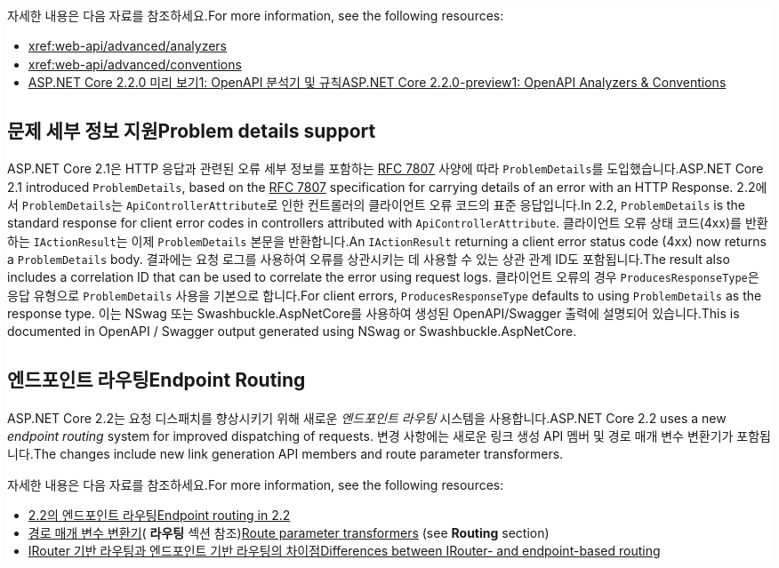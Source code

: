 <span data-ttu-id="ace2f-110">자세한 내용은 다음 자료를 참조하세요.</span><span class="sxs-lookup"><span data-stu-id="ace2f-110">For more information, see the following resources:</span></span>

* <xref:web-api/advanced/analyzers>
* <xref:web-api/advanced/conventions>
* [<span data-ttu-id="ace2f-111">ASP.NET Core 2.2.0 미리 보기1: OpenAPI 분석기 및 규칙</span><span class="sxs-lookup"><span data-stu-id="ace2f-111">ASP.NET Core 2.2.0-preview1: OpenAPI Analyzers & Conventions</span></span>](https://blogs.msdn.microsoft.com/webdev/2018/08/23/asp-net-core-2-20-preview1-open-api-analyzers-conventions/)

## <a name="problem-details-support"></a><span data-ttu-id="ace2f-112">문제 세부 정보 지원</span><span class="sxs-lookup"><span data-stu-id="ace2f-112">Problem details support</span></span>

<span data-ttu-id="ace2f-113">ASP.NET Core 2.1은 HTTP 응답과 관련된 오류 세부 정보를 포함하는 [RFC 7807](https://tools.ietf.org/html/rfc7807) 사양에 따라 `ProblemDetails`를 도입했습니다.</span><span class="sxs-lookup"><span data-stu-id="ace2f-113">ASP.NET Core 2.1 introduced `ProblemDetails`, based on the [RFC 7807](https://tools.ietf.org/html/rfc7807) specification for carrying details of an error with an HTTP Response.</span></span> <span data-ttu-id="ace2f-114">2\.2에서 `ProblemDetails`는 `ApiControllerAttribute`로 인한 컨트롤러의 클라이언트 오류 코드의 표준 응답입니다.</span><span class="sxs-lookup"><span data-stu-id="ace2f-114">In 2.2, `ProblemDetails` is the standard response for client error codes in controllers attributed with `ApiControllerAttribute`.</span></span> <span data-ttu-id="ace2f-115">클라이언트 오류 상태 코드(4xx)를 반환하는 `IActionResult`는 이제 `ProblemDetails` 본문을 반환합니다.</span><span class="sxs-lookup"><span data-stu-id="ace2f-115">An `IActionResult` returning a client error status code (4xx) now returns a `ProblemDetails` body.</span></span> <span data-ttu-id="ace2f-116">결과에는 요청 로그를 사용하여 오류를 상관시키는 데 사용할 수 있는 상관 관계 ID도 포함됩니다.</span><span class="sxs-lookup"><span data-stu-id="ace2f-116">The result also includes a correlation ID that can be used to correlate the error using request logs.</span></span> <span data-ttu-id="ace2f-117">클라이언트 오류의 경우 `ProducesResponseType`은 응답 유형으로 `ProblemDetails` 사용을 기본으로 합니다.</span><span class="sxs-lookup"><span data-stu-id="ace2f-117">For client errors, `ProducesResponseType` defaults to using `ProblemDetails` as the response type.</span></span> <span data-ttu-id="ace2f-118">이는 NSwag 또는 Swashbuckle.AspNetCore를 사용하여 생성된 OpenAPI/Swagger 출력에 설명되어 있습니다.</span><span class="sxs-lookup"><span data-stu-id="ace2f-118">This is documented in OpenAPI / Swagger output generated using NSwag or Swashbuckle.AspNetCore.</span></span>

## <a name="endpoint-routing"></a><span data-ttu-id="ace2f-119">엔드포인트 라우팅</span><span class="sxs-lookup"><span data-stu-id="ace2f-119">Endpoint Routing</span></span>

<span data-ttu-id="ace2f-120">ASP.NET Core 2.2는 요청 디스패치를 향상시키기 위해 새로운 *엔드포인트 라우팅* 시스템을 사용합니다.</span><span class="sxs-lookup"><span data-stu-id="ace2f-120">ASP.NET Core 2.2 uses a new *endpoint routing* system for improved dispatching of requests.</span></span> <span data-ttu-id="ace2f-121">변경 사항에는 새로운 링크 생성 API 멤버 및 경로 매개 변수 변환기가 포함됩니다.</span><span class="sxs-lookup"><span data-stu-id="ace2f-121">The changes include new link generation API members and route parameter transformers.</span></span>

<span data-ttu-id="ace2f-122">자세한 내용은 다음 자료를 참조하세요.</span><span class="sxs-lookup"><span data-stu-id="ace2f-122">For more information, see the following resources:</span></span>

* [<span data-ttu-id="ace2f-123">2.2의 엔드포인트 라우팅</span><span class="sxs-lookup"><span data-stu-id="ace2f-123">Endpoint routing in 2.2</span></span>](https://blogs.msdn.microsoft.com/webdev/2018/08/27/asp-net-core-2-2-0-preview1-endpoint-routing/)
* <span data-ttu-id="ace2f-124">[경로 매개 변수 변환기](https://www.hanselman.com/blog/ASPNETCore22ParameterTransformersForCleanURLGenerationAndSlugsIn:::no-loc(Razor):::PagesOrMVC.aspx)( **라우팅** 섹션 참조)</span><span class="sxs-lookup"><span data-stu-id="ace2f-124">[Route parameter transformers](https://www.hanselman.com/blog/ASPNETCore22ParameterTransformersForCleanURLGenerationAndSlugsIn:::no-loc(Razor):::PagesOrMVC.aspx) (see **Routing** section)</span></span>
* [<span data-ttu-id="ace2f-125">IRouter 기반 라우팅과 엔드포인트 기반 라우팅의 차이점</span><span class="sxs-lookup"><span data-stu-id="ace2f-125">Differences between IRouter- and endpoint-based routing</span></span>](xref:fundamentals/routing?view=aspnetcore-2.2#differences-from-earlier-versions-of-routing)
